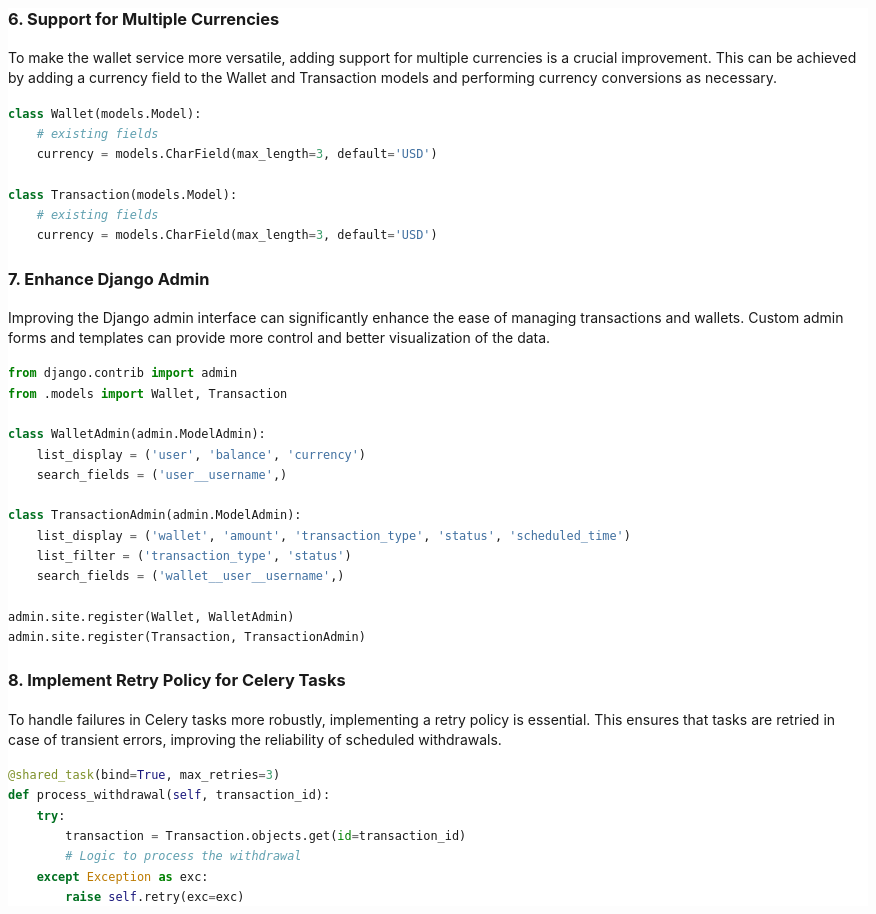 ### 6. Support for Multiple Currencies

To make the wallet service more versatile, adding support for multiple currencies is a crucial improvement. This can be achieved by adding a currency field to the Wallet and Transaction models and performing currency conversions as necessary.

```python
class Wallet(models.Model):
    # existing fields
    currency = models.CharField(max_length=3, default='USD')

class Transaction(models.Model):
    # existing fields
    currency = models.CharField(max_length=3, default='USD')
```

### 7. Enhance Django Admin

Improving the Django admin interface can significantly enhance the ease of managing transactions and wallets. Custom admin forms and templates can provide more control and better visualization of the data.

```python
from django.contrib import admin
from .models import Wallet, Transaction

class WalletAdmin(admin.ModelAdmin):
    list_display = ('user', 'balance', 'currency')
    search_fields = ('user__username',)

class TransactionAdmin(admin.ModelAdmin):
    list_display = ('wallet', 'amount', 'transaction_type', 'status', 'scheduled_time')
    list_filter = ('transaction_type', 'status')
    search_fields = ('wallet__user__username',)

admin.site.register(Wallet, WalletAdmin)
admin.site.register(Transaction, TransactionAdmin)
```

### 8. Implement Retry Policy for Celery Tasks

To handle failures in Celery tasks more robustly, implementing a retry policy is essential. This ensures that tasks are retried in case of transient errors, improving the reliability of scheduled withdrawals.

```python
@shared_task(bind=True, max_retries=3)
def process_withdrawal(self, transaction_id):
    try:
        transaction = Transaction.objects.get(id=transaction_id)
        # Logic to process the withdrawal
    except Exception as exc:
        raise self.retry(exc=exc)
```
